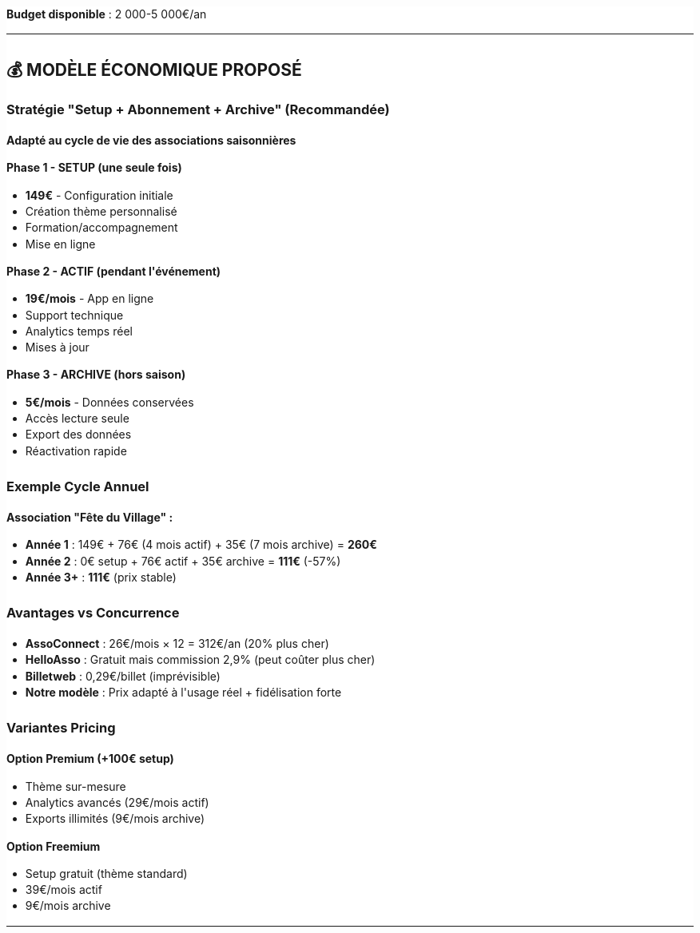 **Budget disponible** : 2 000-5 000€/an

---

## 💰 MODÈLE ÉCONOMIQUE PROPOSÉ

### **Stratégie "Setup + Abonnement + Archive" (Recommandée)**

**Adapté au cycle de vie des associations saisonnières**

**Phase 1 - SETUP (une seule fois)**
- **149€** - Configuration initiale
- Création thème personnalisé
- Formation/accompagnement  
- Mise en ligne

**Phase 2 - ACTIF (pendant l'événement)**
- **19€/mois** - App en ligne
- Support technique
- Analytics temps réel
- Mises à jour

**Phase 3 - ARCHIVE (hors saison)**
- **5€/mois** - Données conservées
- Accès lecture seule
- Export des données
- Réactivation rapide

### **Exemple Cycle Annuel**
**Association "Fête du Village" :**
- **Année 1** : 149€ + 76€ (4 mois actif) + 35€ (7 mois archive) = **260€**
- **Année 2** : 0€ setup + 76€ actif + 35€ archive = **111€** (-57%)
- **Année 3+** : **111€** (prix stable)

### **Avantages vs Concurrence**
- **AssoConnect** : 26€/mois × 12 = 312€/an (20% plus cher)
- **HelloAsso** : Gratuit mais commission 2,9% (peut coûter plus cher)
- **Billetweb** : 0,29€/billet (imprévisible)
- **Notre modèle** : Prix adapté à l'usage réel + fidélisation forte

### **Variantes Pricing**

**Option Premium (+100€ setup)**
- Thème sur-mesure
- Analytics avancés (29€/mois actif)
- Exports illimités (9€/mois archive)

**Option Freemium**
- Setup gratuit (thème standard)
- 39€/mois actif
- 9€/mois archive

---
